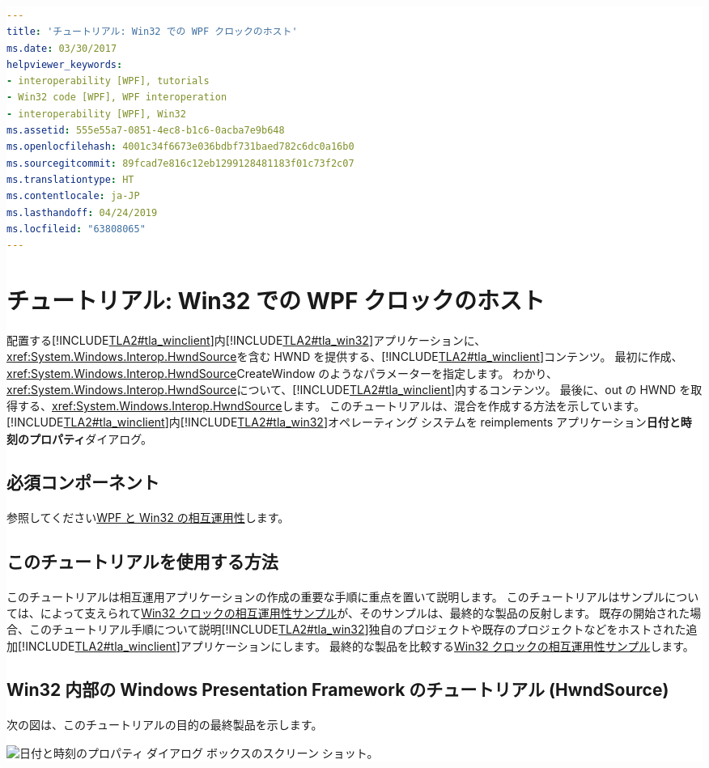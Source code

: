 ```yaml
---
title: 'チュートリアル: Win32 での WPF クロックのホスト'
ms.date: 03/30/2017
helpviewer_keywords:
- interoperability [WPF], tutorials
- Win32 code [WPF], WPF interoperation
- interoperability [WPF], Win32
ms.assetid: 555e55a7-0851-4ec8-b1c6-0acba7e9b648
ms.openlocfilehash: 4001c34f6673e036bdbf731baed782c6dc0a16b0
ms.sourcegitcommit: 89fcad7e816c12eb1299128481183f01c73f2c07
ms.translationtype: HT
ms.contentlocale: ja-JP
ms.lasthandoff: 04/24/2019
ms.locfileid: "63808065"
---
```

# <a name="walkthrough-hosting-a-wpf-clock-in-win32"></a>チュートリアル: Win32 での WPF クロックのホスト

配置する[!INCLUDE[TLA2#tla_winclient](../../../../includes/tla2sharptla-winclient-md.md)]内[!INCLUDE[TLA2#tla_win32](../../../../includes/tla2sharptla-win32-md.md)]アプリケーションに、<xref:System.Windows.Interop.HwndSource>を含む HWND を提供する、[!INCLUDE[TLA2#tla_winclient](../../../../includes/tla2sharptla-winclient-md.md)]コンテンツ。 最初に作成、 <xref:System.Windows.Interop.HwndSource>CreateWindow のようなパラメーターを指定します。 わかり、<xref:System.Windows.Interop.HwndSource>について、[!INCLUDE[TLA2#tla_winclient](../../../../includes/tla2sharptla-winclient-md.md)]内するコンテンツ。 最後に、out の HWND を取得する、<xref:System.Windows.Interop.HwndSource>します。 このチュートリアルは、混合を作成する方法を示しています。[!INCLUDE[TLA2#tla_winclient](../../../../includes/tla2sharptla-winclient-md.md)]内[!INCLUDE[TLA2#tla_win32](../../../../includes/tla2sharptla-win32-md.md)]オペレーティング システムを reimplements アプリケーション**日付と時刻のプロパティ**ダイアログ。

## <a name="prerequisites"></a>必須コンポーネント

参照してください[WPF と Win32 の相互運用性](wpf-and-win32-interoperation.md)します。

## <a name="how-to-use-this-tutorial"></a>このチュートリアルを使用する方法

このチュートリアルは相互運用アプリケーションの作成の重要な手順に重点を置いて説明します。 このチュートリアルはサンプルについては、によって支えられて[Win32 クロックの相互運用性サンプル](https://go.microsoft.com/fwlink/?LinkID=160051)が、そのサンプルは、最終的な製品の反射します。 既存の開始された場合、このチュートリアル手順について説明[!INCLUDE[TLA2#tla_win32](../../../../includes/tla2sharptla-win32-md.md)]独自のプロジェクトや既存のプロジェクトなどをホストされた追加[!INCLUDE[TLA2#tla_winclient](../../../../includes/tla2sharptla-winclient-md.md)]アプリケーションにします。 最終的な製品を比較する[Win32 クロックの相互運用性サンプル](https://go.microsoft.com/fwlink/?LinkID=160051)します。

## <a name="a-walkthrough-of-windows-presentation-framework-inside-win32-hwndsource"></a>Win32 内部の Windows Presentation Framework のチュートリアル (HwndSource)

次の図は、このチュートリアルの目的の最終製品を示します。

![日付と時刻のプロパティ ダイアログ ボックスのスクリーン ショット。](./media/walkthrough-hosting-a-wpf-clock-in-win32/date-time-properties-dialog.png)

